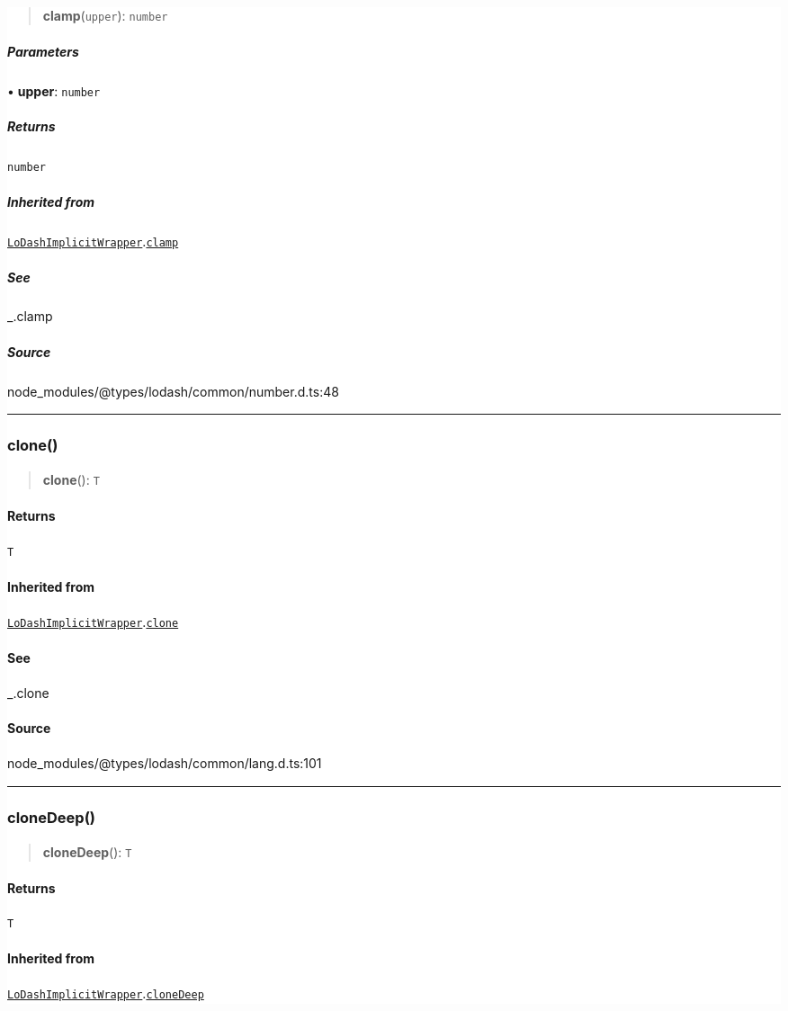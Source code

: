 > **clamp**(`upper`): `number`

##### Parameters

• **upper**: `number`

##### Returns

`number`

##### Inherited from

[`LoDashImplicitWrapper`](LoDashImplicitWrapper.md).[`clamp`](LoDashImplicitWrapper.md#clamp)

##### See

\_.clamp

##### Source

node_modules/@types/lodash/common/number.d.ts:48

---

### clone()

> **clone**(): `T`

#### Returns

`T`

#### Inherited from

[`LoDashImplicitWrapper`](LoDashImplicitWrapper.md).[`clone`](LoDashImplicitWrapper.md#clone)

#### See

\_.clone

#### Source

node_modules/@types/lodash/common/lang.d.ts:101

---

### cloneDeep()

> **cloneDeep**(): `T`

#### Returns

`T`

#### Inherited from

[`LoDashImplicitWrapper`](LoDashImplicitWrapper.md).[`cloneDeep`](LoDashImplicitWrapper.md#clonedeep)
